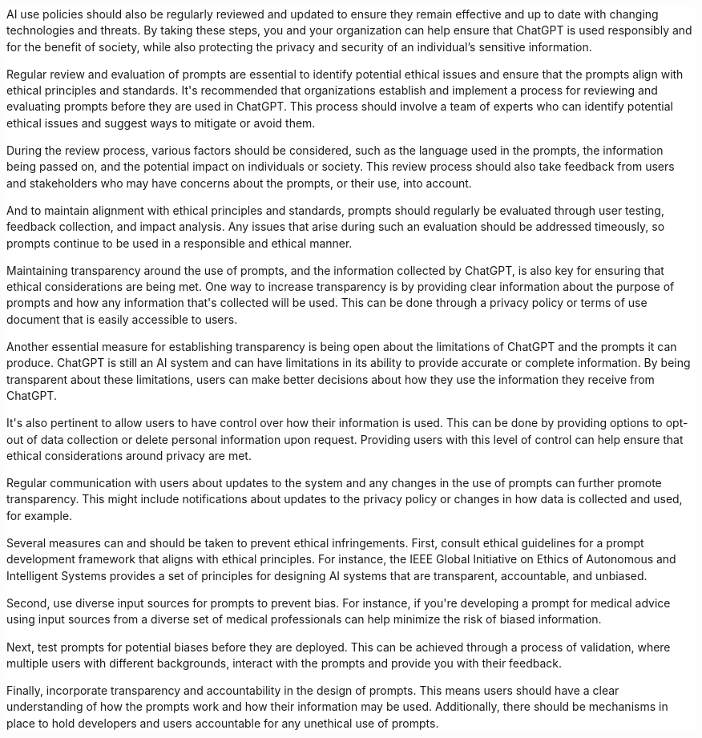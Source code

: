 AI use policies should also be regularly reviewed and updated to ensure they remain effective and up to date with changing technologies and threats. By taking these steps, you and your organization can help ensure that ChatGPT is used responsibly and for the benefit of society, while also protecting the privacy and security of an individual’s sensitive information.

Regular review and evaluation of prompts are essential to identify potential ethical issues and ensure that the prompts align with ethical principles and standards. It's recommended that organizations establish and implement a process for reviewing and evaluating prompts before they are used in ChatGPT. This process should involve a team of experts who can identify potential ethical issues and suggest ways to mitigate or avoid them.

During the review process, various factors should be considered, such as the language used in the prompts, the information being passed on, and the potential impact on individuals or society. This review process should also take feedback from users and stakeholders who may have concerns about the prompts, or their use, into account.

And to maintain alignment with ethical principles and standards, prompts should regularly be evaluated through user testing, feedback collection, and impact analysis. Any issues that arise during such an evaluation should be addressed timeously, so prompts continue to be used in a responsible and ethical manner.

Maintaining transparency around the use of prompts, and the information collected by ChatGPT, is also key for ensuring that ethical considerations are being met. One way to increase transparency is by providing clear information about the purpose of prompts and how any information that's collected will be used. This can be done through a privacy policy or terms of use document that is easily accessible to users.

Another essential measure for establishing transparency is being open about the limitations of ChatGPT and the prompts it can produce. ChatGPT is still an AI system and can have limitations in its ability to provide accurate or complete information. By being transparent about these limitations, users can make better decisions about how they use the information they receive from ChatGPT.

It's also pertinent to allow users to have control over how their information is used. This can be done by providing options to opt-out of data collection or delete personal information upon request. Providing users with this level of control can help ensure that ethical considerations around privacy are met.

Regular communication with users about updates to the system and any changes in the use of prompts can further promote transparency. This might include notifications about updates to the privacy policy or changes in how data is collected and used, for example.

Several measures can and should be taken to prevent ethical infringements. First, consult ethical guidelines for a prompt development framework that aligns with ethical principles. For instance, the IEEE Global Initiative on Ethics of Autonomous and Intelligent Systems provides a set of principles for designing AI systems that are transparent, accountable, and unbiased.

Second, use diverse input sources for prompts to prevent bias. For instance, if you're developing a prompt for medical advice using input sources from a diverse set of medical professionals can help minimize the risk of biased information.

Next, test prompts for potential biases before they are deployed. This can be achieved through a process of validation, where multiple users with different backgrounds, interact with the prompts and provide you with their feedback.

Finally, incorporate transparency and accountability in the design of prompts. This means users should have a clear understanding of how the prompts work and how their information may be used. Additionally, there should be mechanisms in place to hold developers and users accountable for any unethical use of prompts.
